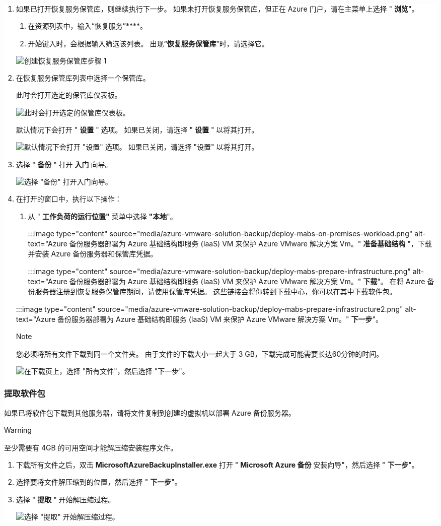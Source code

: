 1. 如果已打开恢复服务保管库，则继续执行下一步。 如果未打开恢复服务保管库，但正在 Azure 门户，请在主菜单上选择 " **浏览**"。

   1. 在资源列表中，输入“恢复服务”****。

   1. 开始键入时，会根据输入筛选该列表。 出现“**恢复服务保管库**”时，请选择它。

   ![创建恢复服务保管库步骤 1](../backup/media/backup-azure-microsoft-azure-backup/open-recovery-services-vault.png)

1. 在恢复服务保管库列表中选择一个保管库。

   此时会打开选定的保管库仪表板。

   ![此时会打开选定的保管库仪表板。](../backup/media/backup-azure-microsoft-azure-backup/vault-dashboard.png)

   默认情况下会打开 " **设置** " 选项。 如果已关闭，请选择 " **设置** " 以将其打开。

   ![默认情况下会打开 "设置" 选项。 如果已关闭，请选择 "设置" 以将其打开。](../backup/media/backup-azure-microsoft-azure-backup/vault-setting.png)

1. 选择 " **备份** " 打开 **入门** 向导。

   ![选择 "备份" 打开入门向导。](../backup/media/backup-azure-microsoft-azure-backup/getting-started-backup.png)

1. 在打开的窗口中，执行以下操作：

   1. 从 " **工作负荷的运行位置"** 菜单中选择 **"本地**"。

      :::image type="content" source="media/azure-vmware-solution-backup/deploy-mabs-on-premises-workload.png" alt-text="Azure 备份服务器部署为 Azure 基础结构即服务 (IaaS) VM 来保护 Azure VMware 解决方案 Vm。" **准备基础结构** "，下载并安装 Azure 备份服务器和保管库凭据。

      :::image type="content" source="media/azure-vmware-solution-backup/deploy-mabs-prepare-infrastructure.png" alt-text="Azure 备份服务器部署为 Azure 基础结构即服务 (IaaS) VM 来保护 Azure VMware 解决方案 Vm。" **下载**"。 在将 Azure 备份服务器注册到恢复服务保管库期间，请使用保管库凭据。 这些链接会将你转到下载中心，你可以在其中下载软件包。

   :::image type="content" source="media/azure-vmware-solution-backup/deploy-mabs-prepare-infrastructure2.png" alt-text="Azure 备份服务器部署为 Azure 基础结构即服务 (IaaS) VM 来保护 Azure VMware 解决方案 Vm。" **下一步**"。

   > [!NOTE]
   > 您必须将所有文件下载到同一个文件夹。 由于文件的下载大小一起大于 3 GB，下载完成可能需要长达60分钟的时间。 

   ![在下载页上，选择 "所有文件"，然后选择 "下一步"。](../backup/media/backup-azure-microsoft-azure-backup/downloadcenter.png)

### <a name="extract-the-software-package"></a>提取软件包

如果已将软件包下载到其他服务器，请将文件复制到创建的虚拟机以部署 Azure 备份服务器。

> [!WARNING]
> 至少需要有 4GB 的可用空间才能解压缩安装程序文件。

1. 下载所有文件之后，双击 **MicrosoftAzureBackupInstaller.exe** 打开 " **Microsoft Azure 备份** 安装向导"，然后选择 " **下一步**"。

1. 选择要将文件解压缩到的位置，然后选择 " **下一步**"。

1. 选择 " **提取** " 开始解压缩过程。

   ![选择 "提取" 开始解压缩过程。](../backup/media/backup-azure-microsoft-azure-backup/extract/03.png)
